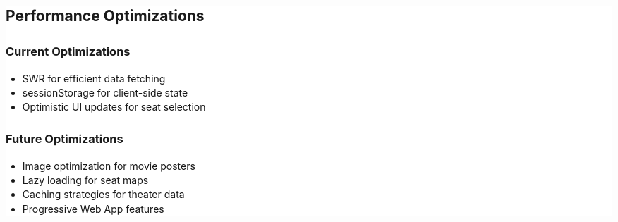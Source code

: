 ## Performance Optimizations

### Current Optimizations
- SWR for efficient data fetching
- sessionStorage for client-side state
- Optimistic UI updates for seat selection

### Future Optimizations
- Image optimization for movie posters
- Lazy loading for seat maps
- Caching strategies for theater data
- Progressive Web App features
